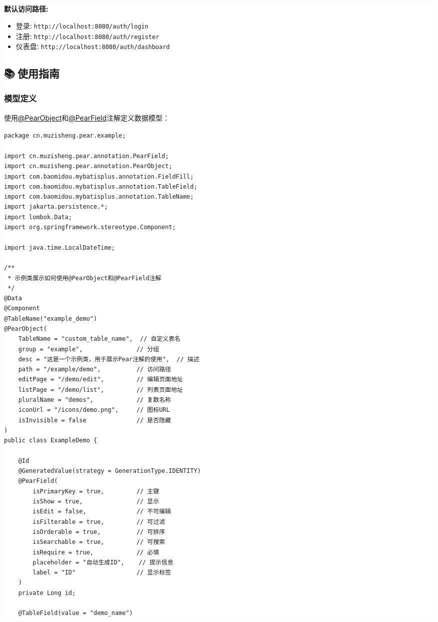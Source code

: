 
**默认访问路径:**
- 登录: `http://localhost:8080/auth/login`
- 注册: `http://localhost:8080/auth/register`
- 仪表盘: `http://localhost:8080/auth/dashboard`

## 📚 使用指南

### 模型定义

使用[@PearObject](file:///Applications/LocalGit/pear-spring-boot-starter/pear-spring-boot-core/src/main/java/cn/muzisheng/pear/annotation/PearObject.java#L7-L46)和[@PearField](file:///Applications/LocalGit/pear-spring-boot-starter/pear-spring-boot-core/src/main/java/cn/muzisheng/pear/annotation/PearField.java#L9-L62)注解定义数据模型：

```
package cn.muzisheng.pear.example;

import cn.muzisheng.pear.annotation.PearField;
import cn.muzisheng.pear.annotation.PearObject;
import com.baomidou.mybatisplus.annotation.FieldFill;
import com.baomidou.mybatisplus.annotation.TableField;
import com.baomidou.mybatisplus.annotation.TableName;
import jakarta.persistence.*;
import lombok.Data;
import org.springframework.stereotype.Component;

import java.time.LocalDateTime;

/**
 * 示例类展示如何使用@PearObject和@PearField注解
 */
@Data
@Component
@TableName("example_demo")
@PearObject(
    TableName = "custom_table_name",  // 自定义表名
    group = "example",               // 分组
    desc = "这是一个示例类，用于展示Pear注解的使用",  // 描述
    path = "/example/demo",          // 访问路径
    editPage = "/demo/edit",         // 编辑页面地址
    listPage = "/demo/list",         // 列表页面地址
    pluralName = "demos",            // 复数名称
    iconUrl = "/icons/demo.png",     // 图标URL
    isInvisible = false              // 是否隐藏
)
public class ExampleDemo {

    @Id
    @GeneratedValue(strategy = GenerationType.IDENTITY)
    @PearField(
        isPrimaryKey = true,         // 主键
        isShow = true,               // 显示
        isEdit = false,              // 不可编辑
        isFilterable = true,         // 可过滤
        isOrderable = true,          // 可排序
        isSearchable = true,         // 可搜索
        isRequire = true,            // 必填
        placeholder = "自动生成ID",    // 提示信息
        label = "ID"                 // 显示标签
    )
    private Long id;

    @TableField(value = "demo_name")
```